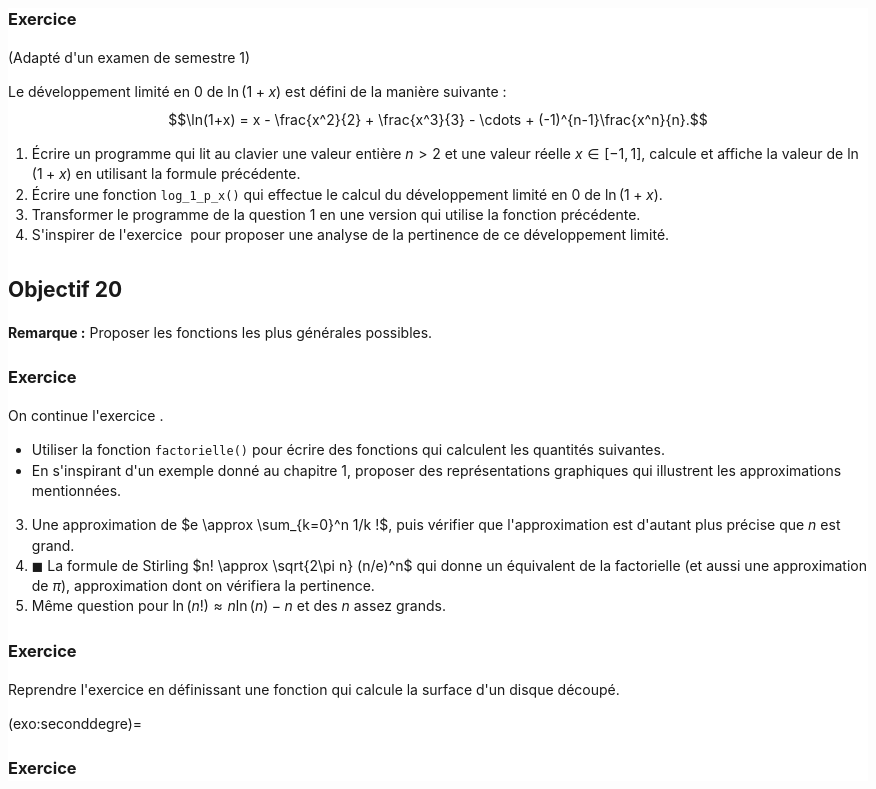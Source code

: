 

### Exercice 

(Adapté d'un examen de semestre 1)

Le développement limité en 0 de $\ln(1+x)$ est défini de la manière
suivante : $$\ln(1+x) = x - \frac{x^2}{2} + \frac{x^3}{3} - \cdots +
(-1)^{n-1}\frac{x^n}{n}.$$

1.  Écrire un programme qui lit au
    clavier une valeur entière $n > 2$ et une valeur réelle
    $x \in [-1,1]$, calcule et affiche la valeur de $\ln(1+x)$ en
    utilisant la formule précédente.
2.  Écrire une fonction `log_1_p_x()` qui effectue le calcul du
    développement limité en 0 de $\ln(1+x)$.
3.  Transformer le programme de la question 1 
    en une version qui utilise la fonction précédente.
4.  S'inspirer de
    l'exercice [](exo:approx) pour proposer une analyse de la pertinence
    de ce développement limité.


## Objectif 20

**Remarque :** Proposer les fonctions les plus générales possibles.

### Exercice

On continue l'exercice [](exo:fact). 

- Utiliser la fonction `factorielle()` pour écrire des fonctions qui  calculent les quantités suivantes.
- En s'inspirant d'un exemple donné au chapitre 1, proposer des
représentations graphiques qui illustrent les approximations mentionnées.

3.  Une approximation de $e \approx \sum_{k=0}^n 1/k !$, puis
    vérifier que l'approximation est d'autant plus précise que $n$
    est grand.
4.  $\blacksquare$ La formule de Stirling $n! \approx \sqrt{2\pi n} (n/e)^n$ qui
    donne un équivalent de la factorielle (et aussi une
    approximation de $\pi$), approximation dont on vérifiera la
    pertinence.
5.  Même question pour $\ln(n!) \approx n\ln(n)-n$ et des $n$ assez
    grands.
    


### Exercice

Reprendre l'exercice [](exo:disques)en définissant une fonction qui calcule la surface d'un disque découpé.


(exo:seconddegre)= 
### Exercice 
